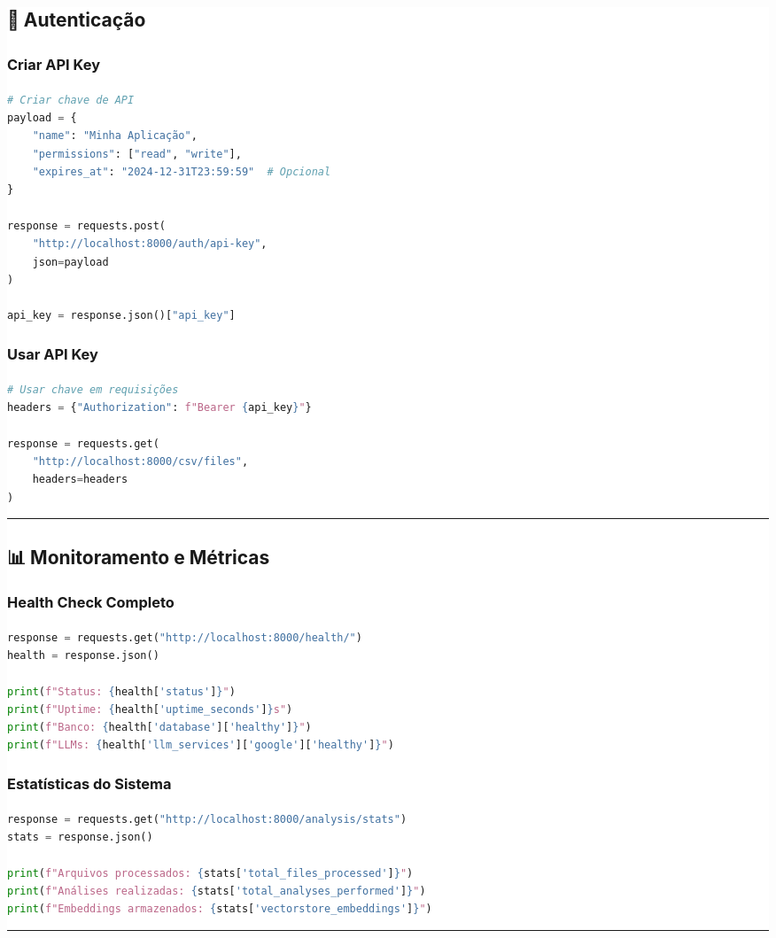 
## 🔐 **Autenticação**

### Criar API Key

```python
# Criar chave de API
payload = {
    "name": "Minha Aplicação",
    "permissions": ["read", "write"],
    "expires_at": "2024-12-31T23:59:59"  # Opcional
}

response = requests.post(
    "http://localhost:8000/auth/api-key",
    json=payload
)

api_key = response.json()["api_key"]
```

### Usar API Key

```python
# Usar chave em requisições
headers = {"Authorization": f"Bearer {api_key}"}

response = requests.get(
    "http://localhost:8000/csv/files",
    headers=headers
)
```

---

## 📊 **Monitoramento e Métricas**

### Health Check Completo

```python
response = requests.get("http://localhost:8000/health/")
health = response.json()

print(f"Status: {health['status']}")
print(f"Uptime: {health['uptime_seconds']}s")
print(f"Banco: {health['database']['healthy']}")
print(f"LLMs: {health['llm_services']['google']['healthy']}")
```

### Estatísticas do Sistema

```python
response = requests.get("http://localhost:8000/analysis/stats")
stats = response.json()

print(f"Arquivos processados: {stats['total_files_processed']}")
print(f"Análises realizadas: {stats['total_analyses_performed']}")
print(f"Embeddings armazenados: {stats['vectorstore_embeddings']}")
```

---